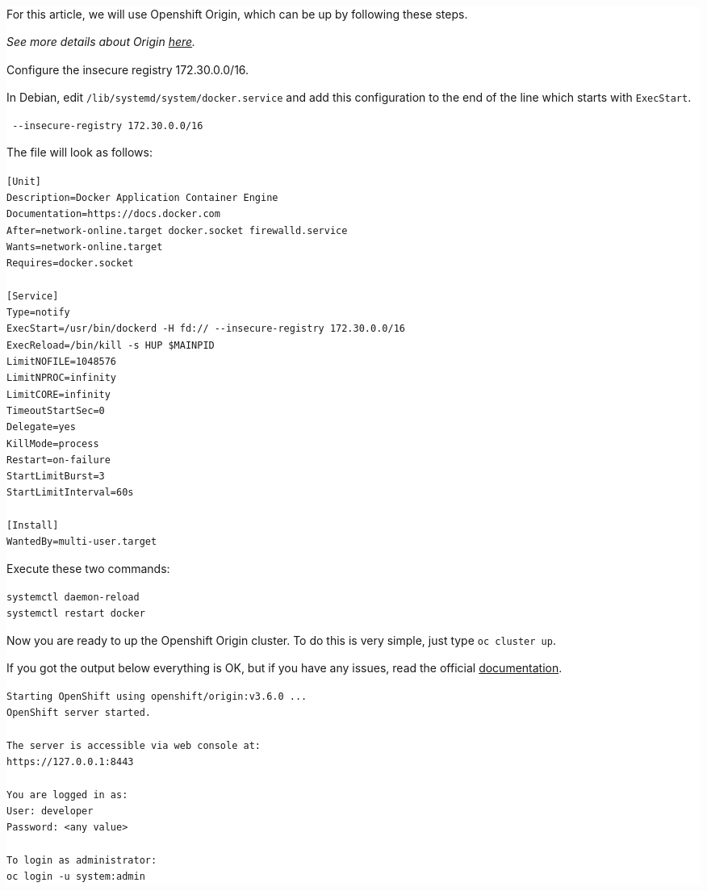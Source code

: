 For this article, we will use Openshift Origin, which can be up by following these steps.

*See more details about Origin [here](https://github.com/openshift/origin).*

Configure the insecure registry 172.30.0.0/16.

In Debian, edit `/lib/systemd/system/docker.service` and add this configuration to the end of the line which starts with `ExecStart`.

```text
 --insecure-registry 172.30.0.0/16
```

The file will look as follows:

```text
[Unit]
Description=Docker Application Container Engine
Documentation=https://docs.docker.com
After=network-online.target docker.socket firewalld.service
Wants=network-online.target
Requires=docker.socket

[Service]
Type=notify
ExecStart=/usr/bin/dockerd -H fd:// --insecure-registry 172.30.0.0/16
ExecReload=/bin/kill -s HUP $MAINPID
LimitNOFILE=1048576
LimitNPROC=infinity
LimitCORE=infinity
TimeoutStartSec=0
Delegate=yes
KillMode=process
Restart=on-failure
StartLimitBurst=3
StartLimitInterval=60s

[Install]
WantedBy=multi-user.target
```

Execute these two commands:

```shell script
systemctl daemon-reload
systemctl restart docker
```

Now you are ready to up the Openshift Origin cluster. To do this is very simple, just type `oc cluster up`.

If you got the output below everything is OK, but if you have any issues, read the official [documentation](https://github.com/openshift/origin/blob/master/docs/cluster_up_down.md).

```shell script
Starting OpenShift using openshift/origin:v3.6.0 ...
OpenShift server started.

The server is accessible via web console at:
https://127.0.0.1:8443

You are logged in as:
User: developer
Password: <any value>

To login as administrator:
oc login -u system:admin
```
